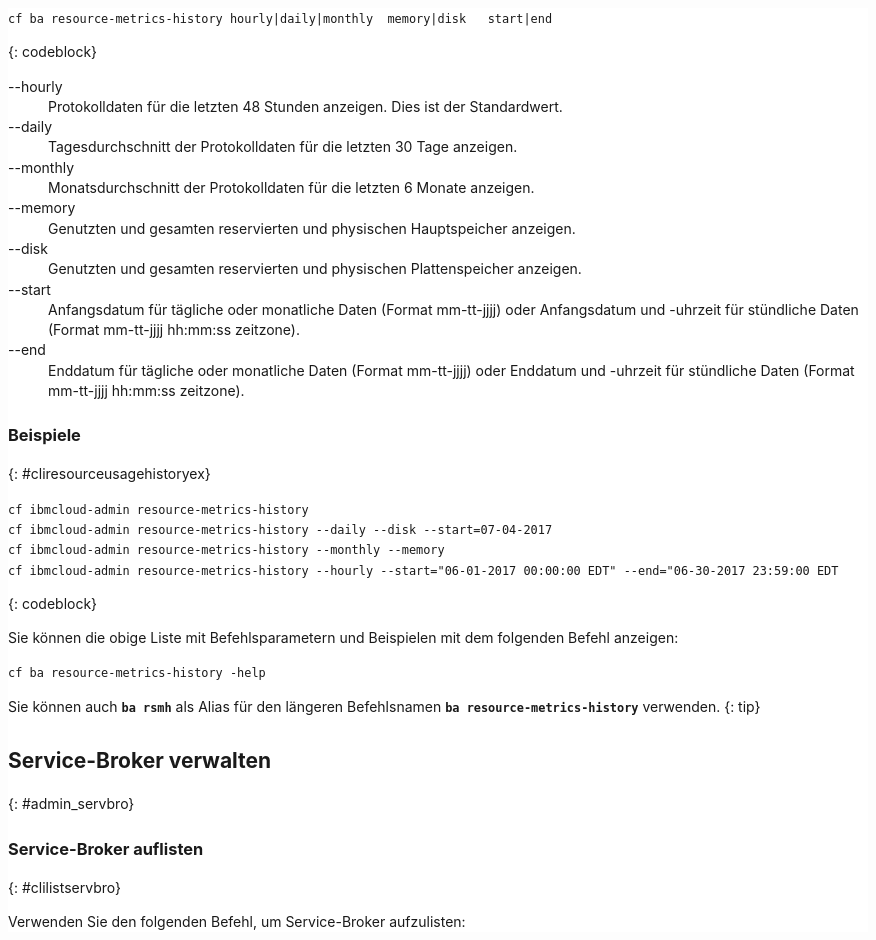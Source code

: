 ```
cf ba resource-metrics-history hourly|daily|monthly  memory|disk   start|end
```
{: codeblock}

<dl>
<dt>--hourly</dt>
<dd>Protokolldaten für die letzten 48 Stunden anzeigen. Dies ist der Standardwert.</dd>
<dt>--daily</dt>
<dd>Tagesdurchschnitt der Protokolldaten für die letzten 30 Tage anzeigen.</dd>
<dt>--monthly</dt>
<dd>Monatsdurchschnitt der Protokolldaten für die letzten 6 Monate anzeigen.</dd>
<dt>--memory</dt>
<dd>Genutzten und gesamten reservierten und physischen Hauptspeicher anzeigen.</dd>
<dt>--disk</dt>
<dd>Genutzten und gesamten reservierten und physischen Plattenspeicher anzeigen.</dd>
<dt>--start</dt>
<dd>Anfangsdatum für tägliche oder monatliche Daten (Format mm-tt-jjjj) oder Anfangsdatum und -uhrzeit für stündliche Daten (Format mm-tt-jjjj hh:mm:ss zeitzone).</dd>
<dt>--end</dt>
<dd>Enddatum für tägliche oder monatliche Daten (Format mm-tt-jjjj) oder Enddatum und -uhrzeit für stündliche Daten (Format mm-tt-jjjj hh:mm:ss zeitzone).</dd>
</dl>

### Beispiele
{: #cliresourceusagehistoryex}

```
cf ibmcloud-admin resource-metrics-history
cf ibmcloud-admin resource-metrics-history --daily --disk --start=07-04-2017
cf ibmcloud-admin resource-metrics-history --monthly --memory
cf ibmcloud-admin resource-metrics-history --hourly --start="06-01-2017 00:00:00 EDT" --end="06-30-2017 23:59:00 EDT
```
{: codeblock}

Sie können die obige Liste mit Befehlsparametern und Beispielen mit dem folgenden Befehl anzeigen:

```
cf ba resource-metrics-history -help
```

Sie können auch **`ba rsmh`** als Alias für den längeren Befehlsnamen **`ba resource-metrics-history`** verwenden.
{: tip}

## Service-Broker verwalten
{: #admin_servbro}

### Service-Broker auflisten
{: #clilistservbro}

Verwenden Sie den folgenden Befehl, um Service-Broker aufzulisten:
